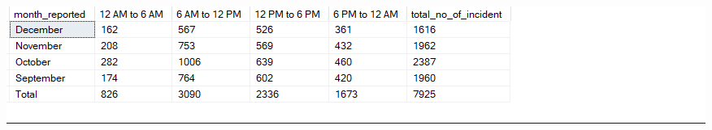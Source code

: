 ![Window Time per Month Reported](Window_Time_Analysis_of_Incidents_Happening_Month_Reported.png)

---
